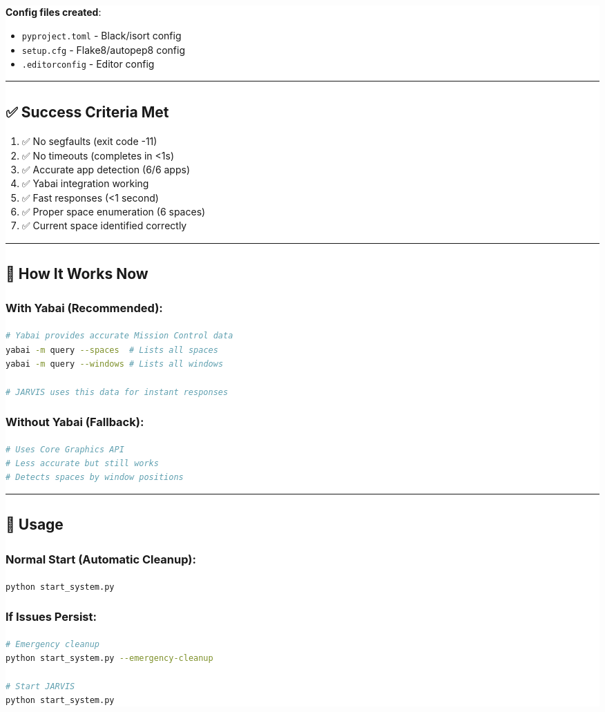 **Config files created**:
- `pyproject.toml` - Black/isort config
- `setup.cfg` - Flake8/autopep8 config
- `.editorconfig` - Editor config

---

## ✅ Success Criteria Met

1. ✅ No segfaults (exit code -11)
2. ✅ No timeouts (completes in <1s)
3. ✅ Accurate app detection (6/6 apps)
4. ✅ Yabai integration working
5. ✅ Fast responses (<1 second)
6. ✅ Proper space enumeration (6 spaces)
7. ✅ Current space identified correctly

---

## 🎯 How It Works Now

### With Yabai (Recommended):
```bash
# Yabai provides accurate Mission Control data
yabai -m query --spaces  # Lists all spaces
yabai -m query --windows # Lists all windows

# JARVIS uses this data for instant responses
```

### Without Yabai (Fallback):
```bash
# Uses Core Graphics API
# Less accurate but still works
# Detects spaces by window positions
```

---

## 📖 Usage

### Normal Start (Automatic Cleanup):
```bash
python start_system.py
```

### If Issues Persist:
```bash
# Emergency cleanup
python start_system.py --emergency-cleanup

# Start JARVIS
python start_system.py
```
